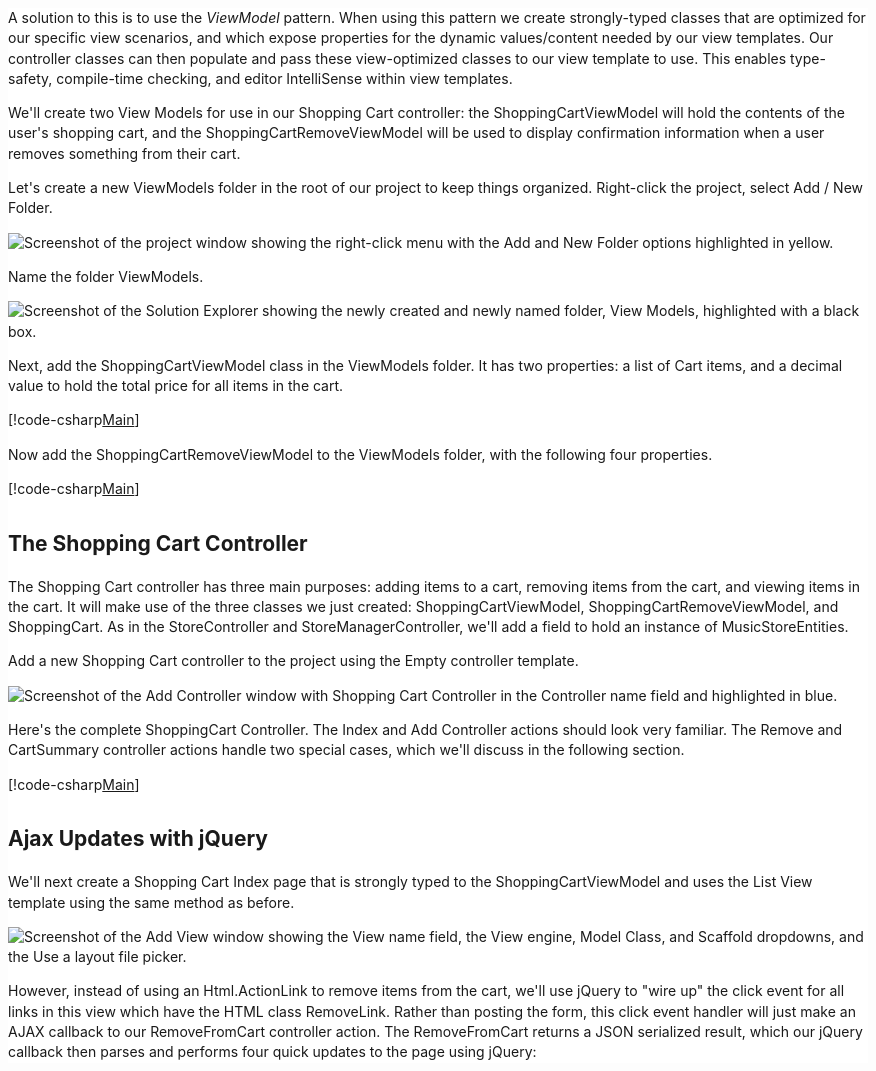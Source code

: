 A solution to this is to use the *ViewModel* pattern. When using this pattern we create strongly-typed classes that are optimized for our specific view scenarios, and which expose properties for the dynamic values/content needed by our view templates. Our controller classes can then populate and pass these view-optimized classes to our view template to use. This enables type-safety, compile-time checking, and editor IntelliSense within view templates.

We'll create two View Models for use in our Shopping Cart controller: the ShoppingCartViewModel will hold the contents of the user's shopping cart, and the ShoppingCartRemoveViewModel will be used to display confirmation information when a user removes something from their cart.

Let's create a new ViewModels folder in the root of our project to keep things organized. Right-click the project, select Add / New Folder.

![Screenshot of the project window showing the right-click menu with the Add and New Folder options highlighted in yellow.](mvc-music-store-part-8/_static/image1.jpg)

Name the folder ViewModels.

![Screenshot of the Solution Explorer showing the newly created and newly named folder, View Models, highlighted with a black box.](mvc-music-store-part-8/_static/image1.png)

Next, add the ShoppingCartViewModel class in the ViewModels folder. It has two properties: a list of Cart items, and a decimal value to hold the total price for all items in the cart.

[!code-csharp[Main](mvc-music-store-part-8/samples/sample6.cs)]

Now add the ShoppingCartRemoveViewModel to the ViewModels folder, with the following four properties.

[!code-csharp[Main](mvc-music-store-part-8/samples/sample7.cs)]

## The Shopping Cart Controller

The Shopping Cart controller has three main purposes: adding items to a cart, removing items from the cart, and viewing items in the cart. It will make use of the three classes we just created: ShoppingCartViewModel, ShoppingCartRemoveViewModel, and ShoppingCart. As in the StoreController and StoreManagerController, we'll add a field to hold an instance of MusicStoreEntities.

Add a new Shopping Cart controller to the project using the Empty controller template.

![Screenshot of the Add Controller window with Shopping Cart Controller in the Controller name field and highlighted in blue.](mvc-music-store-part-8/_static/image2.png)

Here's the complete ShoppingCart Controller. The Index and Add Controller actions should look very familiar. The Remove and CartSummary controller actions handle two special cases, which we'll discuss in the following section.

[!code-csharp[Main](mvc-music-store-part-8/samples/sample8.cs)]

## Ajax Updates with jQuery

We'll next create a Shopping Cart Index page that is strongly typed to the ShoppingCartViewModel and uses the List View template using the same method as before.

![Screenshot of the Add View window showing the View name field, the View engine, Model Class, and Scaffold dropdowns, and the Use a layout file picker.](mvc-music-store-part-8/_static/image3.png)

However, instead of using an Html.ActionLink to remove items from the cart, we'll use jQuery to "wire up" the click event for all links in this view which have the HTML class RemoveLink. Rather than posting the form, this click event handler will just make an AJAX callback to our RemoveFromCart controller action. The RemoveFromCart returns a JSON serialized result, which our jQuery callback then parses and performs four quick updates to the page using jQuery:
